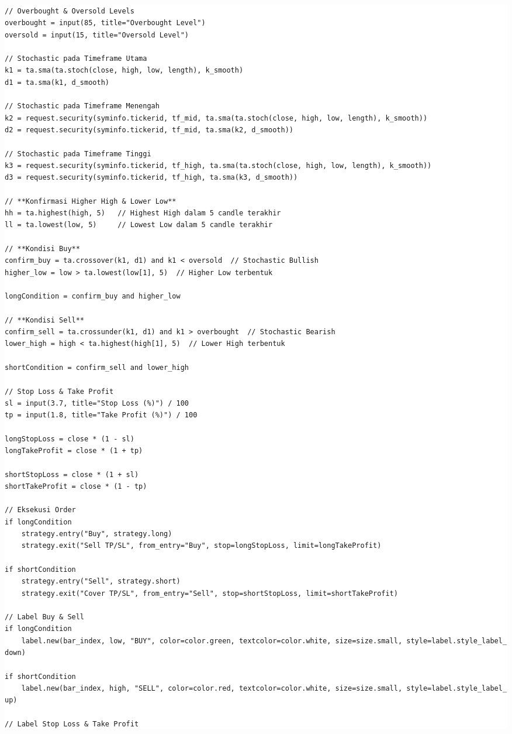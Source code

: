 ``` pinescript
// Overbought & Oversold Levels
overbought = input(85, title="Overbought Level")
oversold = input(15, title="Oversold Level")

// Stochastic pada Timeframe Utama
k1 = ta.sma(ta.stoch(close, high, low, length), k_smooth)
d1 = ta.sma(k1, d_smooth)

// Stochastic pada Timeframe Menengah
k2 = request.security(syminfo.tickerid, tf_mid, ta.sma(ta.stoch(close, high, low, length), k_smooth))
d2 = request.security(syminfo.tickerid, tf_mid, ta.sma(k2, d_smooth))

// Stochastic pada Timeframe Tinggi
k3 = request.security(syminfo.tickerid, tf_high, ta.sma(ta.stoch(close, high, low, length), k_smooth))
d3 = request.security(syminfo.tickerid, tf_high, ta.sma(k3, d_smooth))

// **Konfirmasi Higher High & Lower Low**
hh = ta.highest(high, 5)   // Highest High dalam 5 candle terakhir
ll = ta.lowest(low, 5)     // Lowest Low dalam 5 candle terakhir

// **Kondisi Buy**
confirm_buy = ta.crossover(k1, d1) and k1 < oversold  // Stochastic Bullish
higher_low = low > ta.lowest(low[1], 5)  // Higher Low terbentuk

longCondition = confirm_buy and higher_low

// **Kondisi Sell**
confirm_sell = ta.crossunder(k1, d1) and k1 > overbought  // Stochastic Bearish
lower_high = high < ta.highest(high[1], 5)  // Lower High terbentuk

shortCondition = confirm_sell and lower_high

// Stop Loss & Take Profit
sl = input(3.7, title="Stop Loss (%)") / 100
tp = input(1.8, title="Take Profit (%)") / 100

longStopLoss = close * (1 - sl)
longTakeProfit = close * (1 + tp)

shortStopLoss = close * (1 + sl)
shortTakeProfit = close * (1 - tp)

// Eksekusi Order
if longCondition
    strategy.entry("Buy", strategy.long)
    strategy.exit("Sell TP/SL", from_entry="Buy", stop=longStopLoss, limit=longTakeProfit)

if shortCondition
    strategy.entry("Sell", strategy.short)
    strategy.exit("Cover TP/SL", from_entry="Sell", stop=shortStopLoss, limit=shortTakeProfit)

// Label Buy & Sell
if longCondition
    label.new(bar_index, low, "BUY", color=color.green, textcolor=color.white, size=size.small, style=label.style_label_down)

if shortCondition
    label.new(bar_index, high, "SELL", color=color.red, textcolor=color.white, size=size.small, style=label.style_label_up)

// Label Stop Loss & Take Profit
```